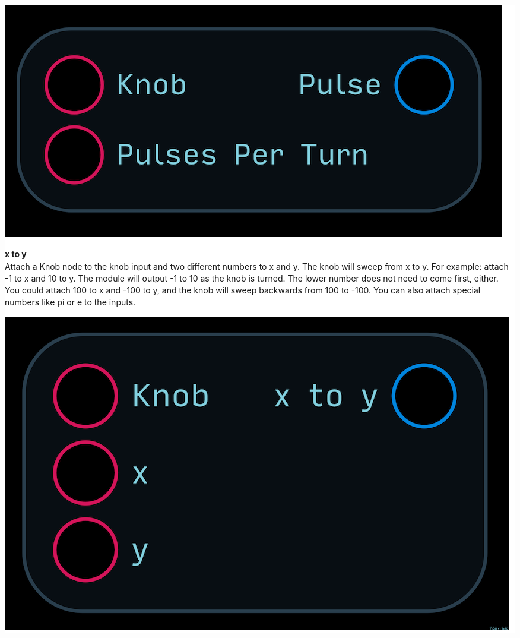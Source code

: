 ![Pulses Per Turn](img/Library-Images/Building/Knob/Pulses-Per-Turn.png)

**x to y** <br>
Attach a Knob node to the knob input and two different numbers to x and y. The knob will sweep from x to y. For example: attach -1 to x and 10 to y. The module will output -1 to 10 as the knob is turned. The lower number does not need to come first, either. You could attach 100 to x and -100 to y, and the knob will sweep backwards from 100 to -100. You can also attach special numbers like pi or e to the inputs.

![x to y](img/Library-Images/Building/Knob/x-to-y.png)
